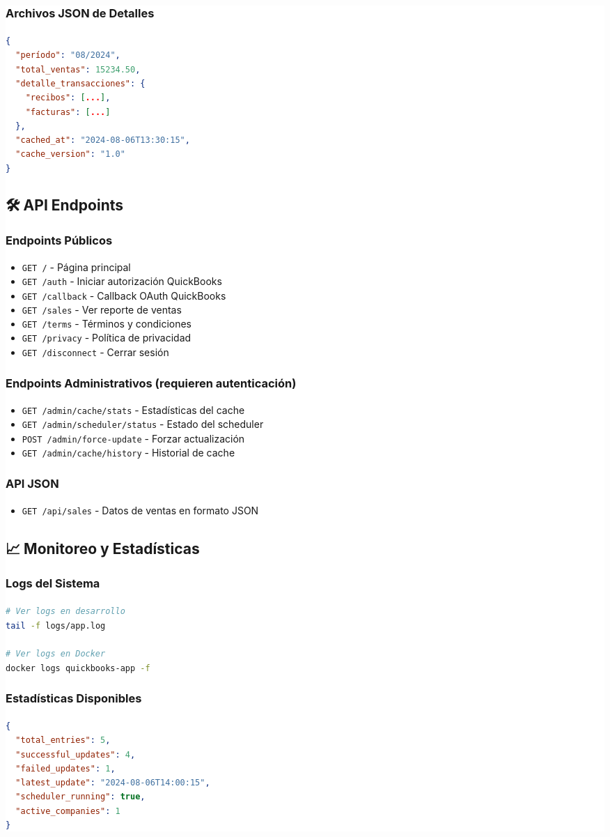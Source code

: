 ### **Archivos JSON de Detalles**
```json
{
  "período": "08/2024",
  "total_ventas": 15234.50,
  "detalle_transacciones": {
    "recibos": [...],
    "facturas": [...]
  },
  "cached_at": "2024-08-06T13:30:15",
  "cache_version": "1.0"
}
```

## 🛠️ **API Endpoints**

### **Endpoints Públicos**
- `GET /` - Página principal
- `GET /auth` - Iniciar autorización QuickBooks
- `GET /callback` - Callback OAuth QuickBooks
- `GET /sales` - Ver reporte de ventas
- `GET /terms` - Términos y condiciones
- `GET /privacy` - Política de privacidad
- `GET /disconnect` - Cerrar sesión

### **Endpoints Administrativos** (requieren autenticación)
- `GET /admin/cache/stats` - Estadísticas del cache
- `GET /admin/scheduler/status` - Estado del scheduler
- `POST /admin/force-update` - Forzar actualización
- `GET /admin/cache/history` - Historial de cache

### **API JSON**
- `GET /api/sales` - Datos de ventas en formato JSON

## 📈 **Monitoreo y Estadísticas**

### **Logs del Sistema**
```bash
# Ver logs en desarrollo
tail -f logs/app.log

# Ver logs en Docker
docker logs quickbooks-app -f
```

### **Estadísticas Disponibles**
```json
{
  "total_entries": 5,
  "successful_updates": 4,
  "failed_updates": 1,
  "latest_update": "2024-08-06T14:00:15",
  "scheduler_running": true,
  "active_companies": 1
}
```

